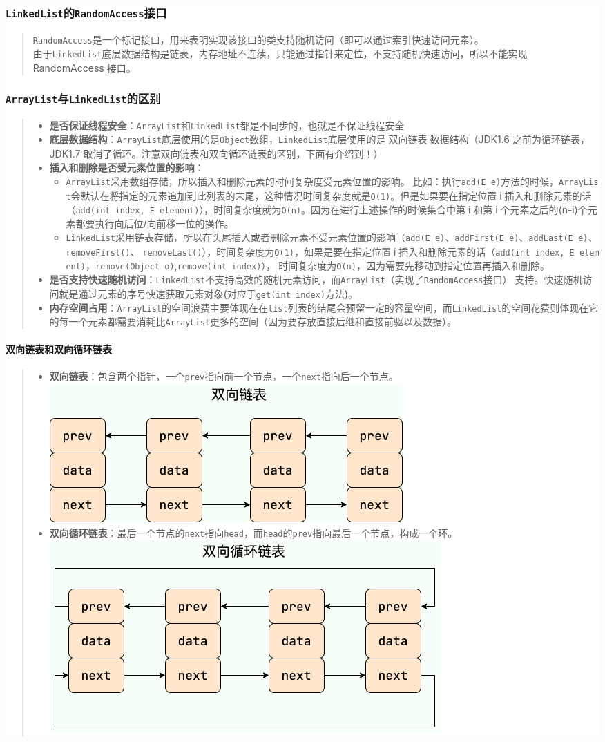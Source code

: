 ### `LinkedList`的`RandomAccess`接口
> `RandomAccess`是一个标记接口，用来表明实现该接口的类支持随机访问（即可以通过索引快速访问元素）。  
> 由于`LinkedList`底层数据结构是链表，内存地址不连续，只能通过指针来定位，不支持随机快速访问，所以不能实现 RandomAccess 接口。
### `ArrayList`与`LinkedList`的区别
> - **是否保证线程安全**：`ArrayList`和`LinkedList`都是不同步的，也就是不保证线程安全
> - **底层数据结构**：`ArrayList`底层使用的是`Object`数组，`LinkedList`底层使用的是 双向链表 数据结构（JDK1.6 之前为循环链表，JDK1.7 取消了循环。注意双向链表和双向循环链表的区别，下面有介绍到！）
> - **插入和删除是否受元素位置的影响**：
>   - `ArrayList`采用数组存储，所以插入和删除元素的时间复杂度受元素位置的影响。 比如：执行`add(E e)`方法的时候，`ArrayList`会默认在将指定的元素追加到此列表的末尾，这种情况时间复杂度就是`O(1)`。但是如果要在指定位置 i 插入和删除元素的话（`add(int index, E element)`），时间复杂度就为`O(n)`。因为在进行上述操作的时候集合中第 i 和第 i 个元素之后的(n-i)个元素都要执行向后位/向前移一位的操作。
>   - `LinkedList`采用链表存储，所以在头尾插入或者删除元素不受元素位置的影响（`add(E e)`、`addFirst(E e)`、`addLast(E e)`、`removeFirst()`、 `removeLast()`），时间复杂度为`O(1)`，如果是要在指定位置 i 插入和删除元素的话（`add(int index, E element)`，`remove(Object o)`,`remove(int index)`）， 时间复杂度为`O(n)`，因为需要先移动到指定位置再插入和删除。
> - **是否支持快速随机访问**：`LinkedList`不支持高效的随机元素访问，而`ArrayList`（实现了`RandomAccess`接口） 支持。快速随机访问就是通过元素的序号快速获取元素对象(对应于`get(int index)`方法)。
> - **内存空间占用**：`ArrayList`的空间浪费主要体现在在`list`列表的结尾会预留一定的容量空间，而`LinkedList`的空间花费则体现在它的每一个元素都需要消耗比`ArrayList`更多的空间（因为要存放直接后继和直接前驱以及数据）。
#### 双向链表和双向循环链表
> - **双向链表**：包含两个指针，一个`prev`指向前一个节点，一个`next`指向后一个节点。
> ![img_1.png](img_1.png)
> - **双向循环链表**：最后一个节点的`next`指向`head`，而`head`的`prev`指向最后一个节点，构成一个环。
> ![img_2.png](img_2.png)
